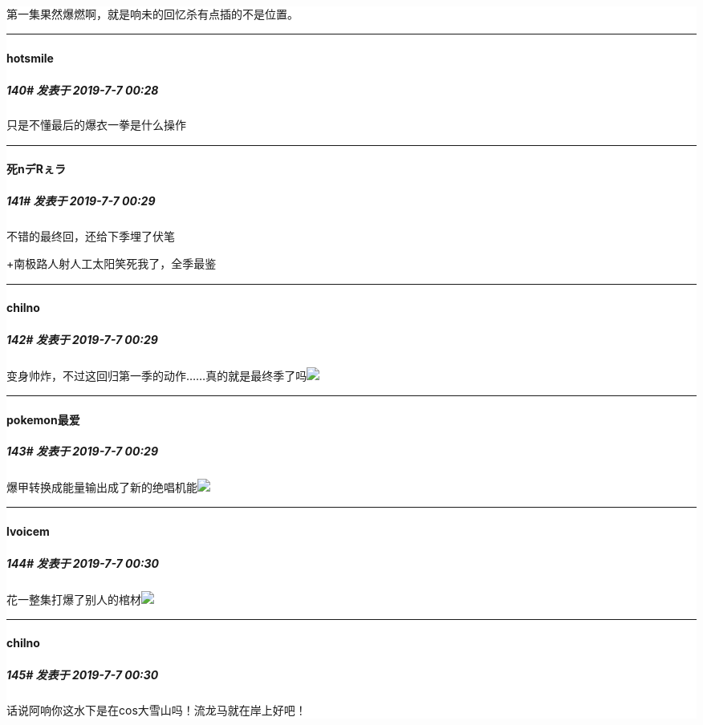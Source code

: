 
第一集果然爆燃啊，就是响未的回忆杀有点插的不是位置。


-----

####  hotsmile  
##### 140#       发表于 2019-7-7 00:28


只是不懂最后的爆衣一拳是什么操作


-----

####  死nデRぇラ  
##### 141#       发表于 2019-7-7 00:29


不错的最终回，还给下季埋了伏笔

+南极路人射人工太阳笑死我了，全季最鉴


-----

####  chilno  
##### 142#       发表于 2019-7-7 00:29


变身帅炸，不过这回归第一季的动作……真的就是最终季了吗<img src="https://static.saraba1st.com/image/smiley/face2017/001.png" referrerpolicy="no-referrer">


-----

####  pokemon最爱  
##### 143#       发表于 2019-7-7 00:29


爆甲转换成能量输出成了新的绝唱机能<img src="https://static.saraba1st.com/image/smiley/face2017/068.png" referrerpolicy="no-referrer">


-----

####  lvoicem  
##### 144#       发表于 2019-7-7 00:30


花一整集打爆了别人的棺材<img src="https://static.saraba1st.com/image/smiley/face2017/067.png" referrerpolicy="no-referrer">


-----

####  chilno  
##### 145#       发表于 2019-7-7 00:30


话说阿响你这水下是在cos大雪山吗！流龙马就在岸上好吧！

